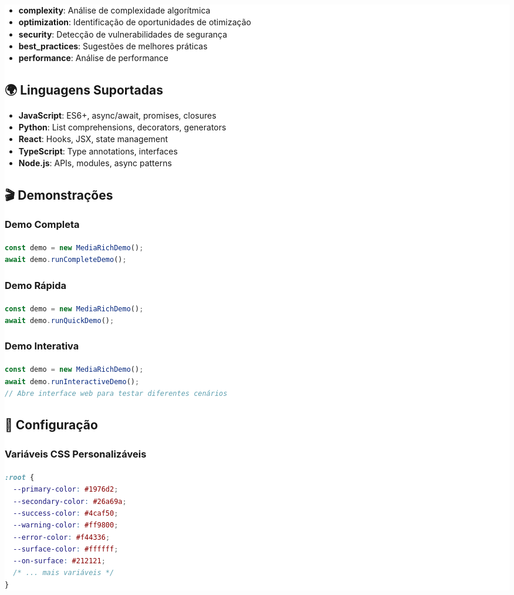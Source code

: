 - **complexity**: Análise de complexidade algorítmica
- **optimization**: Identificação de oportunidades de otimização
- **security**: Detecção de vulnerabilidades de segurança
- **best_practices**: Sugestões de melhores práticas
- **performance**: Análise de performance

## 🌍 Linguagens Suportadas

- **JavaScript**: ES6+, async/await, promises, closures
- **Python**: List comprehensions, decorators, generators
- **React**: Hooks, JSX, state management
- **TypeScript**: Type annotations, interfaces
- **Node.js**: APIs, modules, async patterns

## 🎬 Demonstrações

### Demo Completa
```javascript
const demo = new MediaRichDemo();
await demo.runCompleteDemo();
```

### Demo Rápida
```javascript
const demo = new MediaRichDemo();
await demo.runQuickDemo();
```

### Demo Interativa
```javascript
const demo = new MediaRichDemo();
await demo.runInteractiveDemo();
// Abre interface web para testar diferentes cenários
```

## 🔧 Configuração

### Variáveis CSS Personalizáveis

```css
:root {
  --primary-color: #1976d2;
  --secondary-color: #26a69a;
  --success-color: #4caf50;
  --warning-color: #ff9800;
  --error-color: #f44336;
  --surface-color: #ffffff;
  --on-surface: #212121;
  /* ... mais variáveis */
}
```
